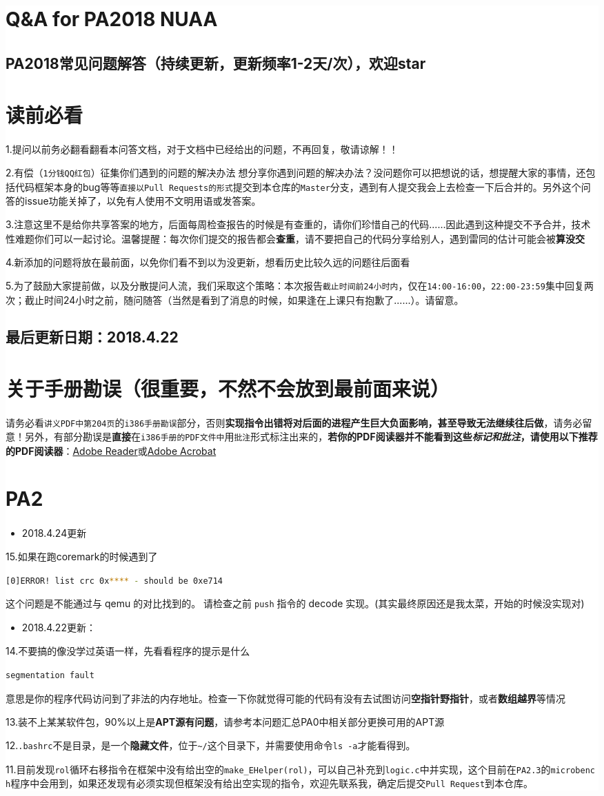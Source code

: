 # Q&A for PA2018 NUAA
PA2018常见问题解答（持续更新，更新频率1-2天/次），欢迎star
------
# 读前必看

1.提问以前务必翻看翻看本问答文档，对于文档中已经给出的问题，不再回复，敬请谅解！！

2.有偿（`1分钱QQ红包`）征集你们遇到的问题的解决办法
想分享你遇到问题的解决办法？没问题你可以把想说的话，想提醒大家的事情，还包括代码框架本身的bug等等`直接以Pull Requests的形式`提交到本仓库的`Master`分支，遇到有人提交我会上去检查一下后合并的。另外这个问答的issue功能关掉了，以免有人使用不文明用语或发答案。

3.注意这里不是给你共享答案的地方，后面每周检查报告的时候是有查重的，请你们珍惜自己的代码……因此遇到这种提交不予合并，技术性难题你们可以一起讨论。温馨提醒：每次你们提交的报告都会**查重**，请不要把自己的代码分享给别人，遇到雷同的估计可能会被**算没交**

4.新添加的问题将放在最前面，以免你们看不到以为没更新，想看历史比较久远的问题往后面看

5.为了鼓励大家提前做，以及分散提问人流，我们采取这个策略：本次报告`截止时间前24小时内`，仅在`14:00-16:00`，`22:00-23:59`集中回复两次；截止时间24小时之前，随问随答（当然是看到了消息的时候，如果逢在上课只有抱歉了……）。请留意。

## 最后更新日期：2018.4.22

# 关于手册勘误（很重要，不然不会放到最前面来说）

请务必看`讲义PDF中第204页`的`i386手册勘误`部分，否则**实现指令出错将对后面的进程产生巨大负面影响，甚至导致无法继续往后做**，请务必留意！另外，有部分勘误是**直接**在`i386手册的PDF文件中`用`批注`形式标注出来的，**若你的PDF阅读器并不能看到这些*标记和批注*，请使用以下推荐的PDF阅读器**：[Adobe Reader](https://adobe-reader.en.softonic.com/)或[Adobe Acrobat](https://get.adobe.com/cn/reader/otherversions/)

# PA2
* 2018.4.24更新

15.如果在跑coremark的时候遇到了
``` bash
[0]ERROR! list crc 0x**** - should be 0xe714
```
这个问题是不能通过与 qemu 的对比找到的。
请检查之前 `push` 指令的 decode 实现。(其实最终原因还是我太菜，开始的时候没实现对)

* 2018.4.22更新：

14.不要搞的像没学过英语一样，先看看程序的提示是什么
``` bash
segmentation fault
```
意思是你的程序代码访问到了非法的内存地址。检查一下你就觉得可能的代码有没有去试图访问**空指针野指针**，或者**数组越界**等情况

13.装不上某某软件包，90%以上是**APT源有问题**，请参考本问题汇总PA0中相关部分更换可用的APT源

12.`.bashrc`不是目录，是一个**隐藏文件**，位于`~/`这个目录下，并需要使用命令`ls -a`才能看得到。

11.目前发现`rol`循环右移指令在框架中没有给出空的`make_EHelper(rol)`，可以自己补充到`logic.c`中并实现，这个目前在`PA2.3`的`microbench`程序中会用到，如果还发现有必须实现但框架没有给出空实现的指令，欢迎先联系我，确定后提交`Pull Request`到本仓库。
